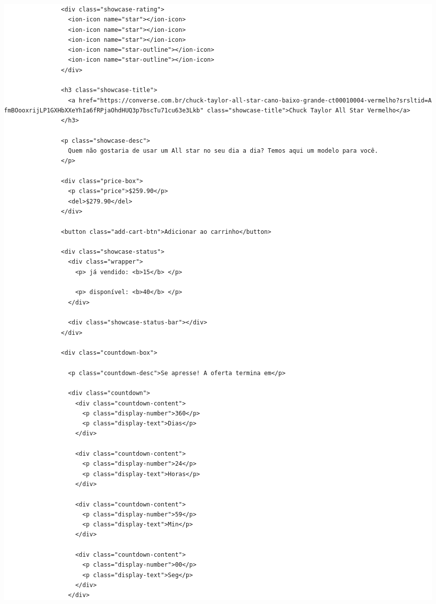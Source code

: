                     <div class="showcase-rating">
                      <ion-icon name="star"></ion-icon>
                      <ion-icon name="star"></ion-icon>
                      <ion-icon name="star"></ion-icon>
                      <ion-icon name="star-outline"></ion-icon>
                      <ion-icon name="star-outline"></ion-icon>
                    </div>
              
                    <h3 class="showcase-title">
                      <a href="https://converse.com.br/chuck-taylor-all-star-cano-baixo-grande-ct00010004-vermelho?srsltid=AfmBOooxrijLP1GXHbXXeYhIa6fRPjaOhdHUQ3p7bscTu71cu63e3Lkb" class="showcase-title">Chuck Taylor All Star Vermelho</a>
                    </h3>
              
                    <p class="showcase-desc">
                      Quem não gostaria de usar um All star no seu dia a dia? Temos aqui um modelo para você.
                    </p>
              
                    <div class="price-box">
                      <p class="price">$259.90</p>
                      <del>$279.90</del>
                    </div>
              
                    <button class="add-cart-btn">Adicionar ao carrinho</button>
              
                    <div class="showcase-status">
                      <div class="wrapper">
                        <p> já vendido: <b>15</b> </p>
              
                        <p> disponível: <b>40</b> </p>
                      </div>
              
                      <div class="showcase-status-bar"></div>
                    </div>
              
                    <div class="countdown-box">
              
                      <p class="countdown-desc">Se apresse! A oferta termina em</p>
              
                      <div class="countdown">
                        <div class="countdown-content">
                          <p class="display-number">360</p>
                          <p class="display-text">Dias</p>
                        </div>
              
                        <div class="countdown-content">
                          <p class="display-number">24</p>
                          <p class="display-text">Horas</p>
                        </div>
              
                        <div class="countdown-content">
                          <p class="display-number">59</p>
                          <p class="display-text">Min</p>
                        </div>
              
                        <div class="countdown-content">
                          <p class="display-number">00</p>
                          <p class="display-text">Seg</p>
                        </div>
                      </div>
              